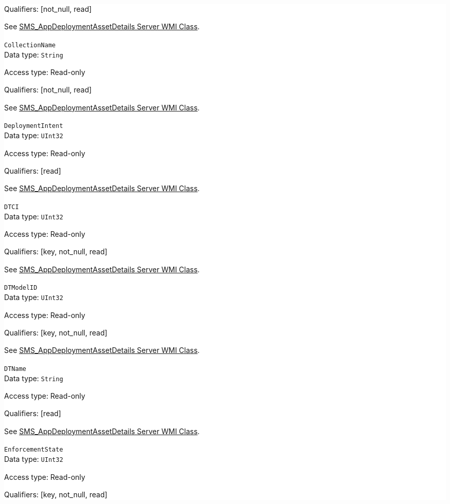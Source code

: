  Qualifiers: [not_null, read]  
  
 See [SMS_AppDeploymentAssetDetails Server WMI Class](../../../develop/reference/apps/sms_appdeploymentassetdetails-server-wmi-class.md).  
  
 `CollectionName`  
 Data type: `String`  
  
 Access type: Read-only  
  
 Qualifiers: [not_null, read]  
  
 See [SMS_AppDeploymentAssetDetails Server WMI Class](../../../develop/reference/apps/sms_appdeploymentassetdetails-server-wmi-class.md).  
  
 `DeploymentIntent`  
 Data type: `UInt32`  
  
 Access type: Read-only  
  
 Qualifiers: [read]  
  
 See [SMS_AppDeploymentAssetDetails Server WMI Class](../../../develop/reference/apps/sms_appdeploymentassetdetails-server-wmi-class.md).  
  
 `DTCI`  
 Data type: `UInt32`  
  
 Access type: Read-only  
  
 Qualifiers: [key, not_null, read]  
  
 See [SMS_AppDeploymentAssetDetails Server WMI Class](../../../develop/reference/apps/sms_appdeploymentassetdetails-server-wmi-class.md).  
  
 `DTModelID`  
 Data type: `UInt32`  
  
 Access type: Read-only  
  
 Qualifiers: [key, not_null, read]  
  
 See [SMS_AppDeploymentAssetDetails Server WMI Class](../../../develop/reference/apps/sms_appdeploymentassetdetails-server-wmi-class.md).  
  
 `DTName`  
 Data type: `String`  
  
 Access type: Read-only  
  
 Qualifiers: [read]  
  
 See [SMS_AppDeploymentAssetDetails Server WMI Class](../../../develop/reference/apps/sms_appdeploymentassetdetails-server-wmi-class.md).  
  
 `EnforcementState`  
 Data type: `UInt32`  
  
 Access type: Read-only  
  
 Qualifiers: [key, not_null, read]  
  
